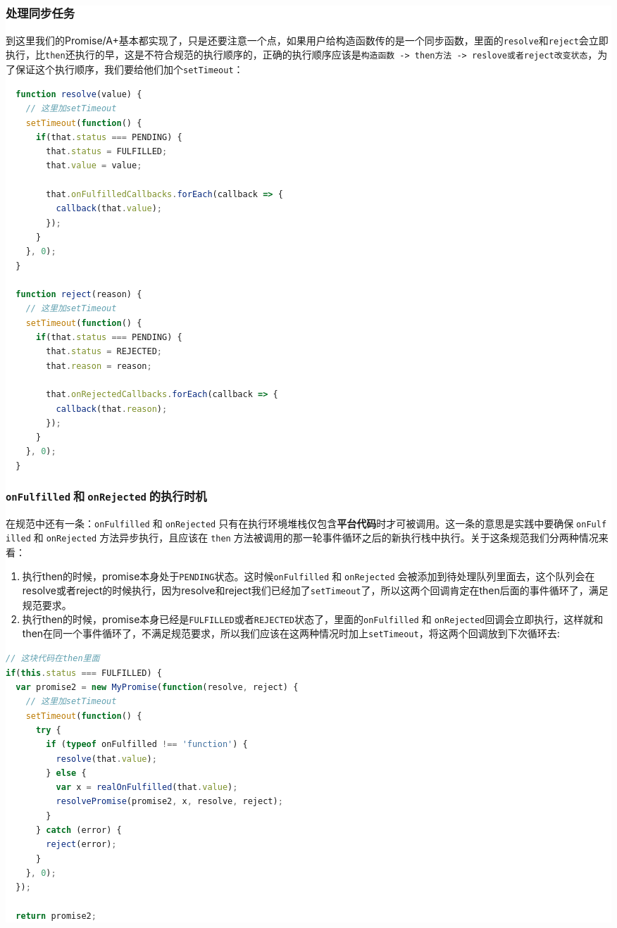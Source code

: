 ### 处理同步任务

到这里我们的Promise/A+基本都实现了，只是还要注意一个点，如果用户给构造函数传的是一个同步函数，里面的`resolve`和`reject`会立即执行，比`then`还执行的早，这是不符合规范的执行顺序的，正确的执行顺序应该是`构造函数 -> then方法 -> reslove或者reject改变状态`，为了保证这个执行顺序，我们要给他们加个`setTimeout`：

```javascript
  function resolve(value) {
    // 这里加setTimeout
    setTimeout(function() {
      if(that.status === PENDING) {
        that.status = FULFILLED;
        that.value = value;
  
        that.onFulfilledCallbacks.forEach(callback => {
          callback(that.value);
        });
      }
    }, 0);
  }
  
  function reject(reason) {
    // 这里加setTimeout
    setTimeout(function() {
      if(that.status === PENDING) {
        that.status = REJECTED;
        that.reason = reason;
  
        that.onRejectedCallbacks.forEach(callback => {
          callback(that.reason);
        });
      }
    }, 0);
  }
```

### `onFulfilled` 和 `onRejected` 的执行时机

在规范中还有一条：`onFulfilled` 和 `onRejected` 只有在执行环境堆栈仅包含**平台代码**时才可被调用。这一条的意思是实践中要确保 `onFulfilled` 和 `onRejected` 方法异步执行，且应该在 `then` 方法被调用的那一轮事件循环之后的新执行栈中执行。关于这条规范我们分两种情况来看：

1. 执行then的时候，promise本身处于`PENDING`状态。这时候`onFulfilled` 和 `onRejected` 会被添加到待处理队列里面去，这个队列会在resolve或者reject的时候执行，因为resolve和reject我们已经加了`setTimeout`了，所以这两个回调肯定在then后面的事件循环了，满足规范要求。
2. 执行then的时候，promise本身已经是`FULFILLED`或者`REJECTED`状态了，里面的`onFulfilled` 和 `onRejected`回调会立即执行，这样就和then在同一个事件循环了，不满足规范要求，所以我们应该在这两种情况时加上`setTimeout`，将这两个回调放到下次循环去:

```javascript
// 这块代码在then里面
if(this.status === FULFILLED) {
  var promise2 = new MyPromise(function(resolve, reject) {
    // 这里加setTimeout
    setTimeout(function() {
      try {
        if (typeof onFulfilled !== 'function') {
          resolve(that.value);
        } else {
          var x = realOnFulfilled(that.value);
          resolvePromise(promise2, x, resolve, reject);
        }
      } catch (error) {
        reject(error);
      }
    }, 0);
  });

  return promise2;
```